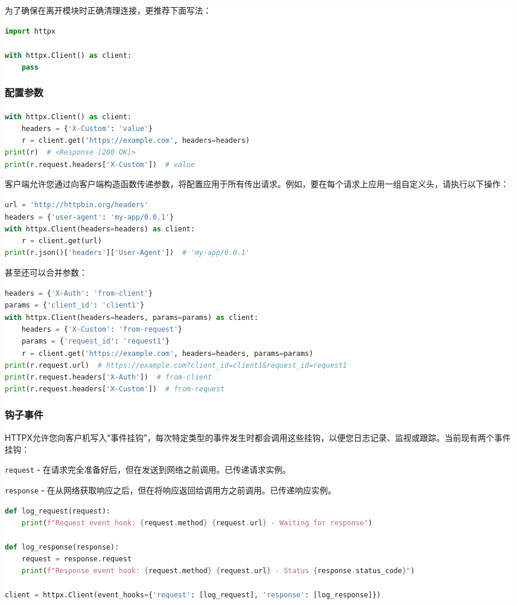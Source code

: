 为了确保在离开模块时正确清理连接，更推荐下面写法：

```python
import httpx

with httpx.Client() as client:
    pass
```

### 配置参数

```python
with httpx.Client() as client:
    headers = {'X-Custom': 'value'}
    r = client.get('https://example.com', headers=headers)
print(r)  # <Response [200 OK]>
print(r.request.headers['X-Custom'])  # value
```

客户端允许您通过向客户端构造函数传递参数，将配置应用于所有传出请求。例如，要在每个请求上应用一组自定义头，请执行以下操作：

```python
url = 'http://httpbin.org/headers'
headers = {'user-agent': 'my-app/0.0.1'}
with httpx.Client(headers=headers) as client:
    r = client.get(url)
print(r.json()['headers']['User-Agent'])  # 'my-app/0.0.1'
```

甚至还可以合并参数：

```python
headers = {'X-Auth': 'from-client'}
params = {'client_id': 'client1'}
with httpx.Client(headers=headers, params=params) as client:
    headers = {'X-Custom': 'from-request'}
    params = {'request_id': 'request1'}
    r = client.get('https://example.com', headers=headers, params=params)
print(r.request.url)  # https://example.com?client_id=client1&request_id=request1
print(r.request.headers['X-Auth'])  # from-client
print(r.request.headers['X-Custom'])  # from-request
```

### 钩子事件

HTTPX允许您向客户机写入“事件挂钩”，每次特定类型的事件发生时都会调用这些挂钩，以便您日志记录、监视或跟踪。当前现有两个事件挂钩：

`request` - 在请求完全准备好后，但在发送到网络之前调用。已传递请求实例。

`response` - 在从网络获取响应之后，但在将响应返回给调用方之前调用。已传递响应实例。

```python
def log_request(request):
    print(f"Request event hook: {request.method} {request.url} - Waiting for response")

def log_response(response):
    request = response.request
    print(f"Response event hook: {request.method} {request.url} - Status {response.status_code}")

client = httpx.Client(event_hooks={'request': [log_request], 'response': [log_response]})
```
